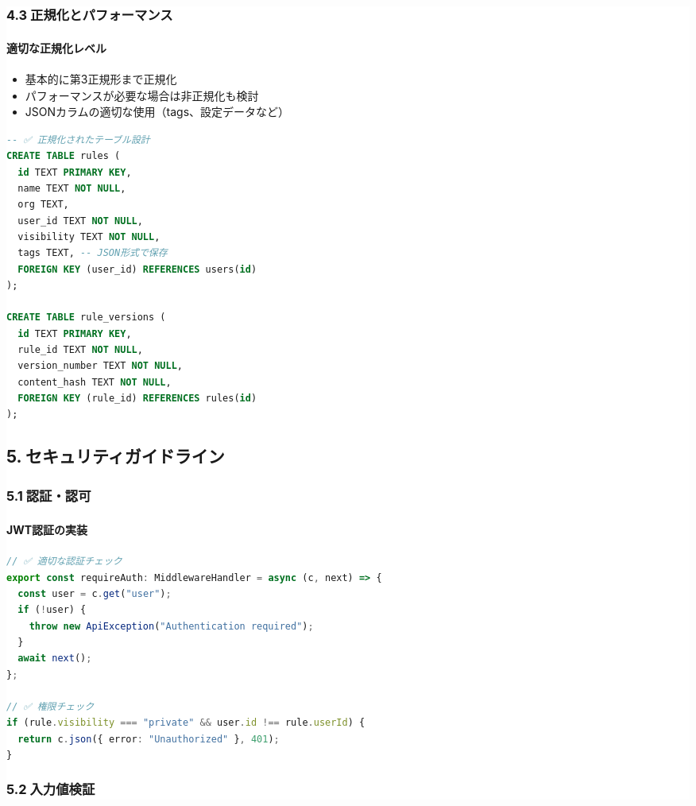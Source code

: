 ### 4.3 正規化とパフォーマンス

#### 適切な正規化レベル
- 基本的に第3正規形まで正規化
- パフォーマンスが必要な場合は非正規化も検討
- JSONカラムの適切な使用（tags、設定データなど）

```sql
-- ✅ 正規化されたテーブル設計
CREATE TABLE rules (
  id TEXT PRIMARY KEY,
  name TEXT NOT NULL,
  org TEXT,
  user_id TEXT NOT NULL,
  visibility TEXT NOT NULL,
  tags TEXT, -- JSON形式で保存
  FOREIGN KEY (user_id) REFERENCES users(id)
);

CREATE TABLE rule_versions (
  id TEXT PRIMARY KEY,
  rule_id TEXT NOT NULL,
  version_number TEXT NOT NULL,
  content_hash TEXT NOT NULL,
  FOREIGN KEY (rule_id) REFERENCES rules(id)
);
```

## 5. セキュリティガイドライン

### 5.1 認証・認可

#### JWT認証の実装
```typescript
// ✅ 適切な認証チェック
export const requireAuth: MiddlewareHandler = async (c, next) => {
  const user = c.get("user");
  if (!user) {
    throw new ApiException("Authentication required");
  }
  await next();
};

// ✅ 権限チェック
if (rule.visibility === "private" && user.id !== rule.userId) {
  return c.json({ error: "Unauthorized" }, 401);
}
```

### 5.2 入力値検証
